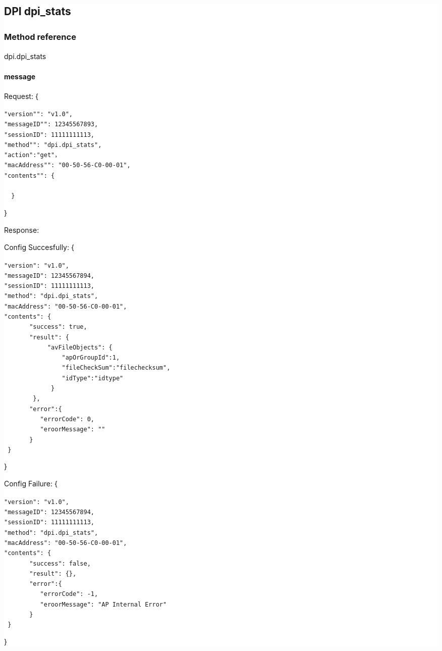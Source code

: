 



## DPI dpi_stats ##
### Method reference ###
dpi.dpi_stats
#### message ####
Request:
{

    "version"": "v1.0",
    "messageID"": 12345567893,
    "sessionID": 11111111113,
    "method"": "dpi.dpi_stats",
	"action":"get"，
    "macAddress"": "00-50-56-C0-00-01",
    "contents"": {

      }
}


Response:

Config Succesfully:
{

    "version": "v1.0",
    "messageID": 12345567894,
    "sessionID": 11111111113,
    "method": "dpi.dpi_stats",
    "macAddress": "00-50-56-C0-00-01",
    "contents": {
           "success": true,
           "result": {
                "avFileObjects": {
                    "apOrGroupId":1,
                    "fileCheckSum":"filechecksum",
                    "idType":"idtype"
                 }
            },
           "error":{
              "errorCode": 0,
              "eroorMessage": ""
           } 
     }
}

Config Failure:
{

    "version": "v1.0",
    "messageID": 12345567894,
    "sessionID": 11111111113,
    "method": "dpi.dpi_stats",
    "macAddress": "00-50-56-C0-00-01",
    "contents": {
           "success": false,
           "result": {},
           "error":{
              "errorCode": -1,
              "eroorMessage": "AP Internal Error"
           } 
     }
}

